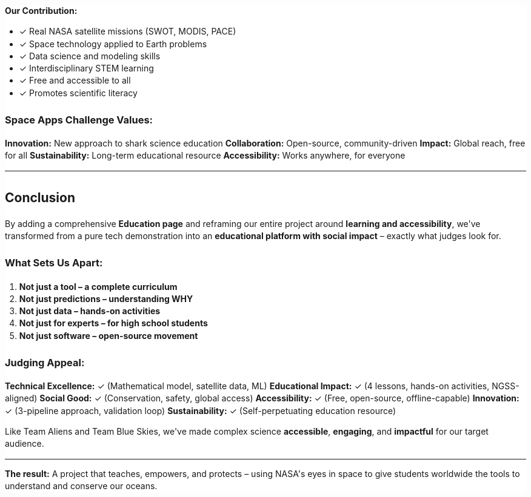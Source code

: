 **Our Contribution:**

- ✓ Real NASA satellite missions (SWOT, MODIS, PACE)
- ✓ Space technology applied to Earth problems
- ✓ Data science and modeling skills
- ✓ Interdisciplinary STEM learning
- ✓ Free and accessible to all
- ✓ Promotes scientific literacy

### Space Apps Challenge Values:

**Innovation:** New approach to shark science education
**Collaboration:** Open-source, community-driven
**Impact:** Global reach, free for all
**Sustainability:** Long-term educational resource
**Accessibility:** Works anywhere, for everyone

---

## Conclusion

By adding a comprehensive **Education page** and reframing our entire project around **learning and accessibility**, we've transformed from a pure tech demonstration into an **educational platform with social impact** – exactly what judges look for.

### What Sets Us Apart:

1. **Not just a tool – a complete curriculum**
2. **Not just predictions – understanding WHY**
3. **Not just data – hands-on activities**
4. **Not just for experts – for high school students**
5. **Not just software – open-source movement**

### Judging Appeal:

**Technical Excellence:** ✓ (Mathematical model, satellite data, ML)
**Educational Impact:** ✓ (4 lessons, hands-on activities, NGSS-aligned)
**Social Good:** ✓ (Conservation, safety, global access)
**Accessibility:** ✓ (Free, open-source, offline-capable)
**Innovation:** ✓ (3-pipeline approach, validation loop)
**Sustainability:** ✓ (Self-perpetuating education resource)

Like Team Aliens and Team Blue Skies, we've made complex science **accessible**, **engaging**, and **impactful** for our target audience.

---

**The result:** A project that teaches, empowers, and protects – using NASA's eyes in space to give students worldwide the tools to understand and conserve our oceans.


